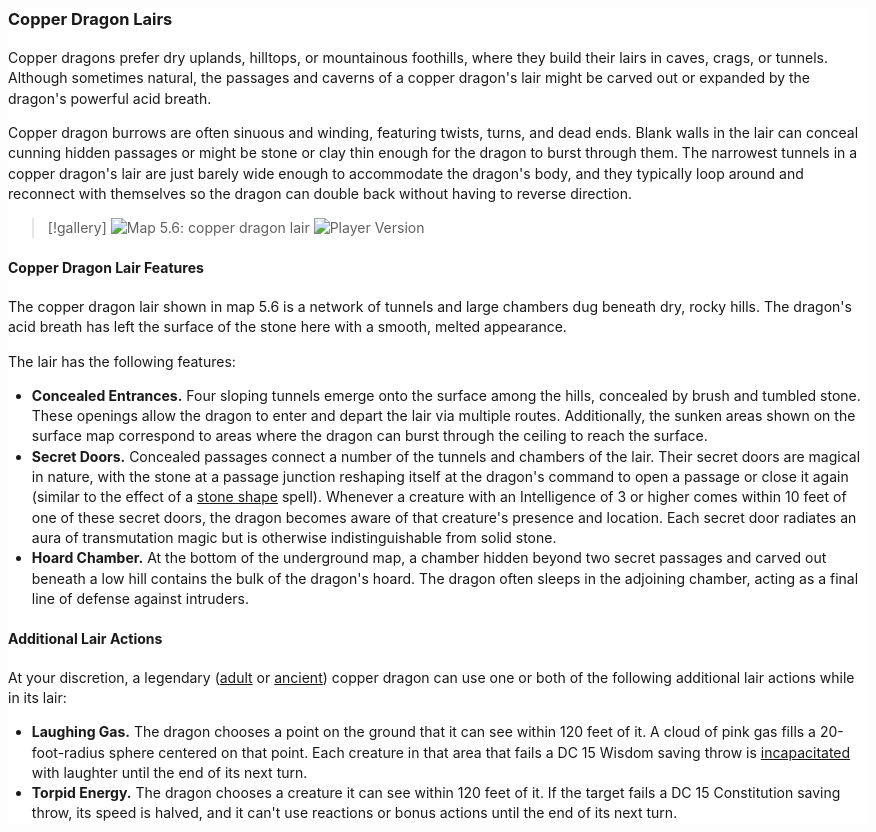 ### Copper Dragon Lairs

Copper dragons prefer dry uplands, hilltops, or mountainous foothills, where they build their lairs in caves, crags, or tunnels. Although sometimes natural, the passages and caverns of a copper dragon's lair might be carved out or expanded by the dragon's powerful acid breath.

Copper dragon burrows are often sinuous and winding, featuring twists, turns, and dead ends. Blank walls in the lair can conceal cunning hidden passages or might be stone or clay thin enough for the dragon to burst through them. The narrowest tunnels in a copper dragon's lair are just barely wide enough to accommodate the dragon's body, and they typically loop around and reconnect with themselves so the dragon can double back without having to reverse direction.

> [!gallery]
> ![Map 5.6: copper dragon lair](/3-Mechanics/CLI/books/fizbans-treasury-of-dragons/img/052-map-5-6-copper-dragon-lair.webp#gallery)
> ![Player Version](/3-Mechanics/CLI/books/fizbans-treasury-of-dragons/img/053-map-5-6-copper-dragon-lair-player.webp#gallery)

#### Copper Dragon Lair Features

The copper dragon lair shown in map 5.6 is a network of tunnels and large chambers dug beneath dry, rocky hills. The dragon's acid breath has left the surface of the stone here with a smooth, melted appearance.

The lair has the following features:

- **Concealed Entrances.** Four sloping tunnels emerge onto the surface among the hills, concealed by brush and tumbled stone. These openings allow the dragon to enter and depart the lair via multiple routes. Additionally, the sunken areas shown on the surface map correspond to areas where the dragon can burst through the ceiling to reach the surface.  
- **Secret Doors.** Concealed passages connect a number of the tunnels and chambers of the lair. Their secret doors are magical in nature, with the stone at a passage junction reshaping itself at the dragon's command to open a passage or close it again (similar to the effect of a [stone shape](/3-Mechanics/CLI/spells/stone-shape.md) spell). Whenever a creature with an Intelligence of 3 or higher comes within 10 feet of one of these secret doors, the dragon becomes aware of that creature's presence and location. Each secret door radiates an aura of transmutation magic but is otherwise indistinguishable from solid stone.  
- **Hoard Chamber.** At the bottom of the underground map, a chamber hidden beyond two secret passages and carved out beneath a low hill contains the bulk of the dragon's hoard. The dragon often sleeps in the adjoining chamber, acting as a final line of defense against intruders.  

#### Additional Lair Actions

At your discretion, a legendary ([adult](/3-Mechanics/CLI/bestiary/dragon/adult-copper-dragon.md) or [ancient](/3-Mechanics/CLI/bestiary/dragon/ancient-copper-dragon.md)) copper dragon can use one or both of the following additional lair actions while in its lair:

- **Laughing Gas.** The dragon chooses a point on the ground that it can see within 120 feet of it. A cloud of pink gas fills a 20-foot-radius sphere centered on that point. Each creature in that area that fails a DC 15 Wisdom saving throw is [incapacitated](/3-Mechanics/CLI/rules/conditions.md#incapacitated) with laughter until the end of its next turn.  
- **Torpid Energy.** The dragon chooses a creature it can see within 120 feet of it. If the target fails a DC 15 Constitution saving throw, its speed is halved, and it can't use reactions or bonus actions until the end of its next turn.  

